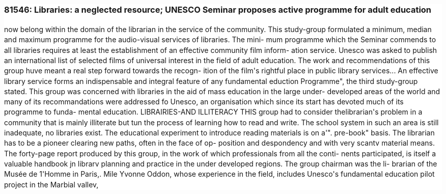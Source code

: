 ### 81546: Libraries: a neglected resource; UNESCO Seminar proposes active programme for adult education

now belong within the domain of
the librarian in the service of the
community.
This study-group formulated a
minimum, median and maximum
programme for the audio-visual
services of libraries. The mini-
mum programme which the Seminar
commends to all libraries requires
at least the establishment of an
effective community film inform-
ation service.
Unesco was asked to publish an
international list of selected films
of universal interest in the field
of adult education.
The work and recommendations
of this group huve meant a real
step forward towards the recogn-
ition of the film's rightful place
in public library services... An effective library service
forms an indispensable and integral
feature of any fundamental eduction
Programme", the third study-group
stated. This group was concerned
with libraries in the aid of mass
education in the large under-
developed areas of the world and
many of its recommandations were
addressed fo Unesco, an organisation
which since its start has devoted
much of its programme to funda-
mental education.
LlBRAIRIES-AND ILLITERACY
THIS group had to consider thelibrarian's problem in a
community that is mainly
illiterate but tun the process of
learning how to read and write.
The school system in such an area
is still inadequate, no libraries
exist. The educational experiment
to introduce reading materials is on
a'". pre-book" basis. The librarian
has to be a pioneer clearing new
paths, often in the face of op-
position and despondency and with
very scantv material means.
The forty-page report produced
by this group, in the work of which
professionals from all the conti-
nents participated, is itself a
valuable handbook jn librarv
planning and practice in the under
developed regions.
The group chairman was the li-
brarian of the Musée de 1'Homme in
Paris,. Mile Yvonne Oddon, whose
experience in the field, includes
Unesco's fundamental education
pilot project in the Marbial vallev,